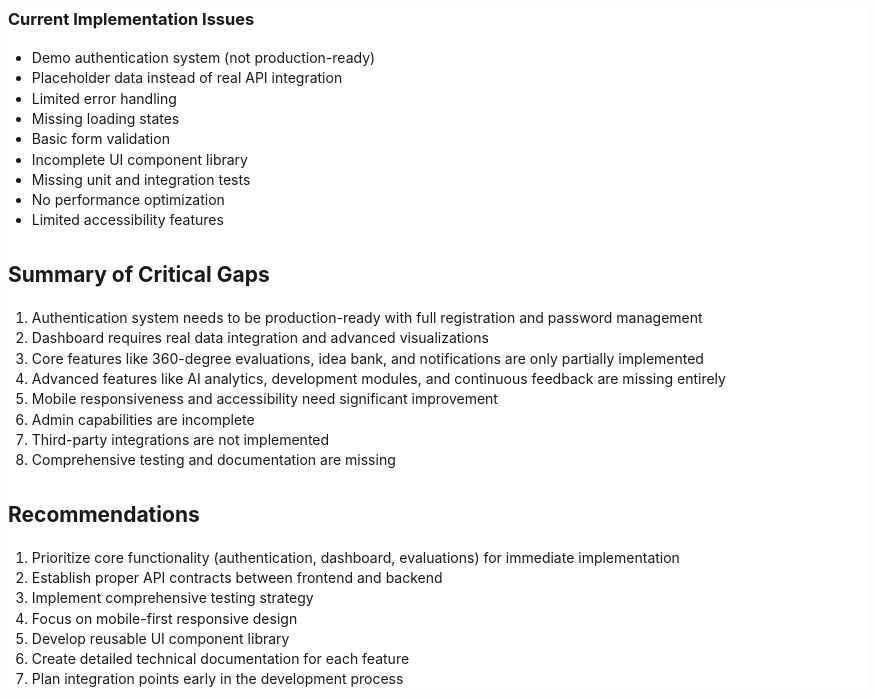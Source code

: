 ### Current Implementation Issues
- Demo authentication system (not production-ready)
- Placeholder data instead of real API integration
- Limited error handling
- Missing loading states
- Basic form validation
- Incomplete UI component library
- Missing unit and integration tests
- No performance optimization
- Limited accessibility features

## Summary of Critical Gaps
1. Authentication system needs to be production-ready with full registration and password management
2. Dashboard requires real data integration and advanced visualizations
3. Core features like 360-degree evaluations, idea bank, and notifications are only partially implemented
4. Advanced features like AI analytics, development modules, and continuous feedback are missing entirely
5. Mobile responsiveness and accessibility need significant improvement
6. Admin capabilities are incomplete
7. Third-party integrations are not implemented
8. Comprehensive testing and documentation are missing

## Recommendations
1. Prioritize core functionality (authentication, dashboard, evaluations) for immediate implementation
2. Establish proper API contracts between frontend and backend
3. Implement comprehensive testing strategy
4. Focus on mobile-first responsive design
5. Develop reusable UI component library
6. Create detailed technical documentation for each feature
7. Plan integration points early in the development process